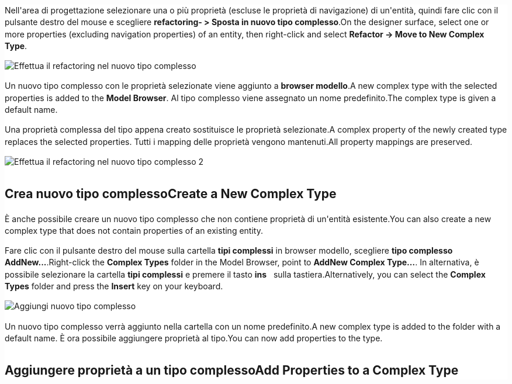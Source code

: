 <span data-ttu-id="3abf6-125">Nell'area di progettazione selezionare una o più proprietà (escluse le proprietà di navigazione) di un'entità, quindi fare clic con il pulsante destro del mouse e scegliere **refactoring- &gt; Sposta in nuovo tipo complesso**.</span><span class="sxs-lookup"><span data-stu-id="3abf6-125">On the designer surface, select one or more properties (excluding navigation properties) of an entity, then right-click and select **Refactor -&gt; Move to New Complex Type**.</span></span>

![Effettua il refactoring nel nuovo tipo complesso](~/ef6/media/refactor.png)

<span data-ttu-id="3abf6-127">Un nuovo tipo complesso con le proprietà selezionate viene aggiunto a **browser modello**.</span><span class="sxs-lookup"><span data-stu-id="3abf6-127">A new complex type with the selected properties is added to the **Model Browser**.</span></span> <span data-ttu-id="3abf6-128">Al tipo complesso viene assegnato un nome predefinito.</span><span class="sxs-lookup"><span data-stu-id="3abf6-128">The complex type is given a default name.</span></span>

<span data-ttu-id="3abf6-129">Una proprietà complessa del tipo appena creato sostituisce le proprietà selezionate.</span><span class="sxs-lookup"><span data-stu-id="3abf6-129">A complex property of the newly created type replaces the selected properties.</span></span> <span data-ttu-id="3abf6-130">Tutti i mapping delle proprietà vengono mantenuti.</span><span class="sxs-lookup"><span data-stu-id="3abf6-130">All property mappings are preserved.</span></span>

![Effettua il refactoring nel nuovo tipo complesso 2](~/ef6/media/refactor2.png)

## <a name="create-a-new-complex-type"></a><span data-ttu-id="3abf6-132">Crea nuovo tipo complesso</span><span class="sxs-lookup"><span data-stu-id="3abf6-132">Create a New Complex Type</span></span>

<span data-ttu-id="3abf6-133">È anche possibile creare un nuovo tipo complesso che non contiene proprietà di un'entità esistente.</span><span class="sxs-lookup"><span data-stu-id="3abf6-133">You can also create a new complex type that does not contain properties of an existing entity.</span></span>

<span data-ttu-id="3abf6-134">Fare clic con il pulsante destro del mouse sulla cartella **tipi complessi** in browser modello, scegliere **tipo complesso AddNew...**.</span><span class="sxs-lookup"><span data-stu-id="3abf6-134">Right-click the **Complex Types** folder in the Model Browser, point to **AddNew Complex Type…**.</span></span> <span data-ttu-id="3abf6-135">In alternativa, è possibile selezionare la cartella **tipi complessi** e premere il tasto **ins**   sulla tastiera.</span><span class="sxs-lookup"><span data-stu-id="3abf6-135">Alternatively, you can select the **Complex Types** folder and press the **Insert** key on your keyboard.</span></span>

![Aggiungi nuovo tipo complesso](~/ef6/media/addnewcomplextype.png)

<span data-ttu-id="3abf6-137">Un nuovo tipo complesso verrà aggiunto nella cartella con un nome predefinito.</span><span class="sxs-lookup"><span data-stu-id="3abf6-137">A new complex type is added to the folder with a default name.</span></span> <span data-ttu-id="3abf6-138">È ora possibile aggiungere proprietà al tipo.</span><span class="sxs-lookup"><span data-stu-id="3abf6-138">You can now add properties to the type.</span></span>

## <a name="add-properties-to-a-complex-type"></a><span data-ttu-id="3abf6-139">Aggiungere proprietà a un tipo complesso</span><span class="sxs-lookup"><span data-stu-id="3abf6-139">Add Properties to a Complex Type</span></span>
